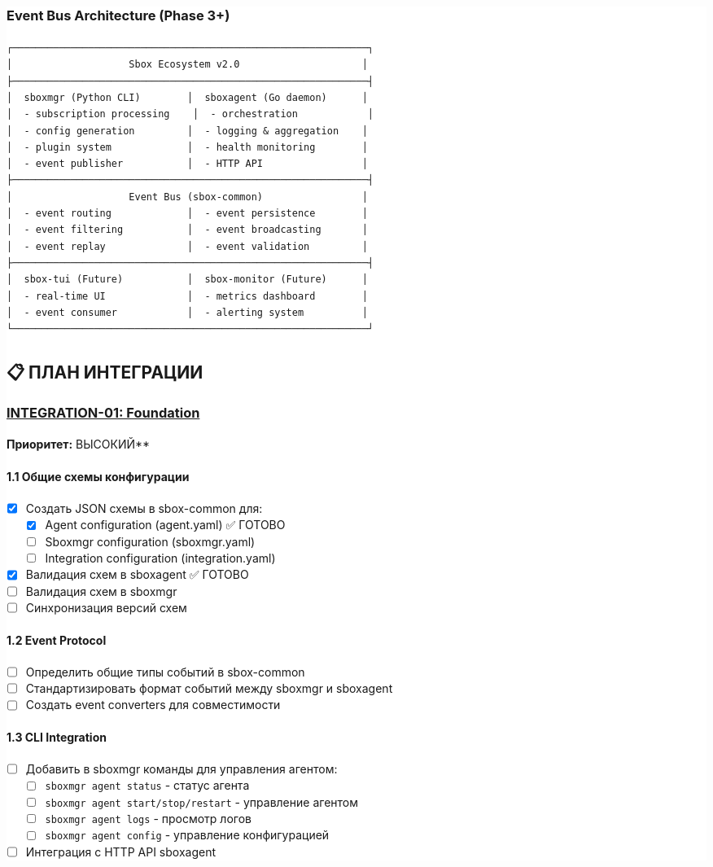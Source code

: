 ### Event Bus Architecture (Phase 3+)
```
┌─────────────────────────────────────────────────────────────┐
│                    Sbox Ecosystem v2.0                     │
├─────────────────────────────────────────────────────────────┤
│  sboxmgr (Python CLI)        │  sboxagent (Go daemon)      │
│  - subscription processing    │  - orchestration            │
│  - config generation         │  - logging & aggregation    │
│  - plugin system             │  - health monitoring        │
│  - event publisher           │  - HTTP API                 │
├─────────────────────────────────────────────────────────────┤
│                    Event Bus (sbox-common)                 │
│  - event routing             │  - event persistence        │
│  - event filtering           │  - event broadcasting       │
│  - event replay              │  - event validation         │
├─────────────────────────────────────────────────────────────┤
│  sbox-tui (Future)           │  sbox-monitor (Future)      │
│  - real-time UI              │  - metrics dashboard        │
│  - event consumer            │  - alerting system          │
└─────────────────────────────────────────────────────────────┘
```

## 📋 ПЛАН ИНТЕГРАЦИИ

### [INTEGRATION-01: Foundation](phases/phase-1-foundation.md)
**Приоритет:** ВЫСОКИЙ**

#### 1.1 Общие схемы конфигурации
- [x] Создать JSON схемы в sbox-common для:
  - [x] Agent configuration (agent.yaml) ✅ ГОТОВО
  - [ ] Sboxmgr configuration (sboxmgr.yaml)
  - [ ] Integration configuration (integration.yaml)
- [x] Валидация схем в sboxagent ✅ ГОТОВО
- [ ] Валидация схем в sboxmgr
- [ ] Синхронизация версий схем

#### 1.2 Event Protocol
- [ ] Определить общие типы событий в sbox-common
- [ ] Стандартизировать формат событий между sboxmgr и sboxagent
- [ ] Создать event converters для совместимости

#### 1.3 CLI Integration
- [ ] Добавить в sboxmgr команды для управления агентом:
  - [ ] `sboxmgr agent status` - статус агента
  - [ ] `sboxmgr agent start/stop/restart` - управление агентом
  - [ ] `sboxmgr agent logs` - просмотр логов
  - [ ] `sboxmgr agent config` - управление конфигурацией
- [ ] Интеграция с HTTP API sboxagent
